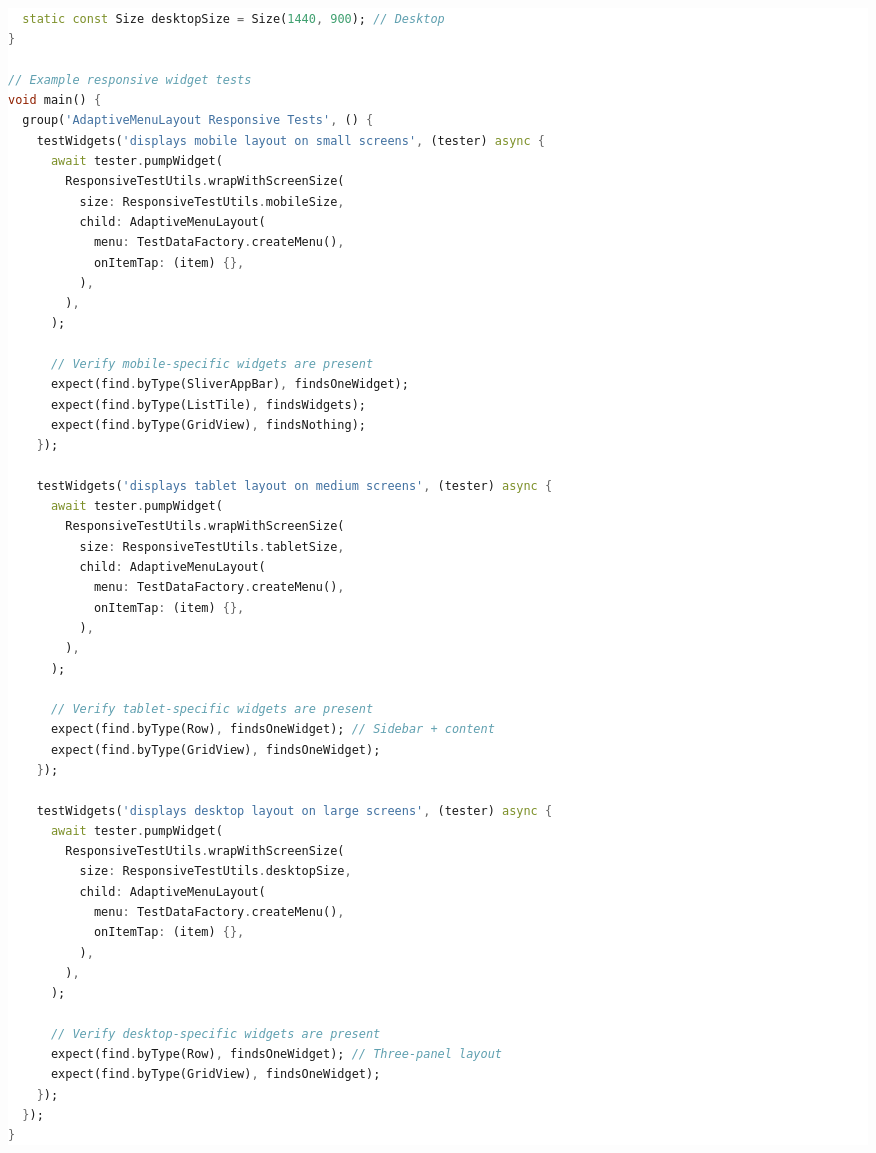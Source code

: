 ```dart
  static const Size desktopSize = Size(1440, 900); // Desktop
}

// Example responsive widget tests
void main() {
  group('AdaptiveMenuLayout Responsive Tests', () {
    testWidgets('displays mobile layout on small screens', (tester) async {
      await tester.pumpWidget(
        ResponsiveTestUtils.wrapWithScreenSize(
          size: ResponsiveTestUtils.mobileSize,
          child: AdaptiveMenuLayout(
            menu: TestDataFactory.createMenu(),
            onItemTap: (item) {},
          ),
        ),
      );

      // Verify mobile-specific widgets are present
      expect(find.byType(SliverAppBar), findsOneWidget);
      expect(find.byType(ListTile), findsWidgets);
      expect(find.byType(GridView), findsNothing);
    });

    testWidgets('displays tablet layout on medium screens', (tester) async {
      await tester.pumpWidget(
        ResponsiveTestUtils.wrapWithScreenSize(
          size: ResponsiveTestUtils.tabletSize,
          child: AdaptiveMenuLayout(
            menu: TestDataFactory.createMenu(),
            onItemTap: (item) {},
          ),
        ),
      );

      // Verify tablet-specific widgets are present
      expect(find.byType(Row), findsOneWidget); // Sidebar + content
      expect(find.byType(GridView), findsOneWidget);
    });

    testWidgets('displays desktop layout on large screens', (tester) async {
      await tester.pumpWidget(
        ResponsiveTestUtils.wrapWithScreenSize(
          size: ResponsiveTestUtils.desktopSize,
          child: AdaptiveMenuLayout(
            menu: TestDataFactory.createMenu(),
            onItemTap: (item) {},
          ),
        ),
      );

      // Verify desktop-specific widgets are present
      expect(find.byType(Row), findsOneWidget); // Three-panel layout
      expect(find.byType(GridView), findsOneWidget);
    });
  });
}
```
